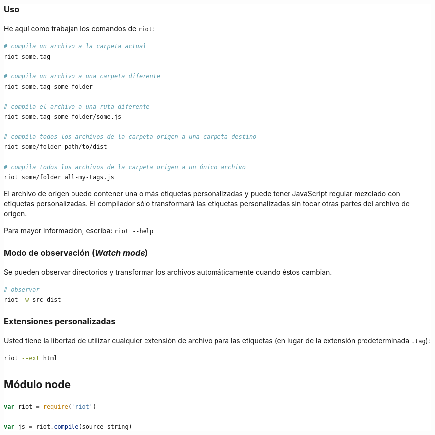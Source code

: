 ### Uso

He aquí como trabajan los comandos de `riot`:

```sh
# compila un archivo a la carpeta actual
riot some.tag

# compila un archivo a una carpeta diferente
riot some.tag some_folder

# compila el archivo a una ruta diferente
riot some.tag some_folder/some.js

# compila todos los archivos de la carpeta origen a una carpeta destino
riot some/folder path/to/dist

# compila todos los archivos de la carpeta origen a un único archivo
riot some/folder all-my-tags.js

```

El archivo de origen puede contener una o más etiquetas personalizadas y puede tener JavaScript regular mezclado con etiquetas personalizadas. El compilador sólo transformará las etiquetas personalizadas sin tocar otras partes del archivo de origen.

Para mayor información, escriba: `riot --help`


### Modo de observación (<dfn lang="en">Watch mode</dfn>)

Se pueden observar directorios y transformar los archivos automáticamente cuando éstos cambian.

```sh
# observar
riot -w src dist
```


### Extensiones personalizadas

Usted tiene la libertad de utilizar cualquier extensión de archivo para las etiquetas (en lugar de la extensión predeterminada `.tag`):

```sh
riot --ext html
```


## Módulo node

```js
var riot = require('riot')

var js = riot.compile(source_string)
```
